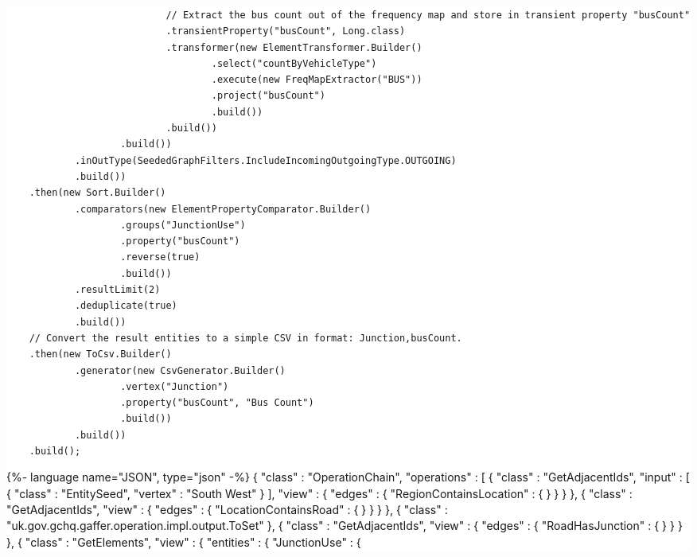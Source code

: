                                 // Extract the bus count out of the frequency map and store in transient property "busCount"
                                .transientProperty("busCount", Long.class)
                                .transformer(new ElementTransformer.Builder()
                                        .select("countByVehicleType")
                                        .execute(new FreqMapExtractor("BUS"))
                                        .project("busCount")
                                        .build())
                                .build())
                        .build())
                .inOutType(SeededGraphFilters.IncludeIncomingOutgoingType.OUTGOING)
                .build())
        .then(new Sort.Builder()
                .comparators(new ElementPropertyComparator.Builder()
                        .groups("JunctionUse")
                        .property("busCount")
                        .reverse(true)
                        .build())
                .resultLimit(2)
                .deduplicate(true)
                .build())
        // Convert the result entities to a simple CSV in format: Junction,busCount.
        .then(new ToCsv.Builder()
                .generator(new CsvGenerator.Builder()
                        .vertex("Junction")
                        .property("busCount", "Bus Count")
                        .build())
                .build())
        .build();

{%- language name="JSON", type="json" -%}
{
  "class" : "OperationChain",
  "operations" : [ {
    "class" : "GetAdjacentIds",
    "input" : [ {
      "class" : "EntitySeed",
      "vertex" : "South West"
    } ],
    "view" : {
      "edges" : {
        "RegionContainsLocation" : { }
      }
    }
  }, {
    "class" : "GetAdjacentIds",
    "view" : {
      "edges" : {
        "LocationContainsRoad" : { }
      }
    }
  }, {
    "class" : "uk.gov.gchq.gaffer.operation.impl.output.ToSet"
  }, {
    "class" : "GetAdjacentIds",
    "view" : {
      "edges" : {
        "RoadHasJunction" : { }
      }
    }
  }, {
    "class" : "GetElements",
    "view" : {
      "entities" : {
        "JunctionUse" : {